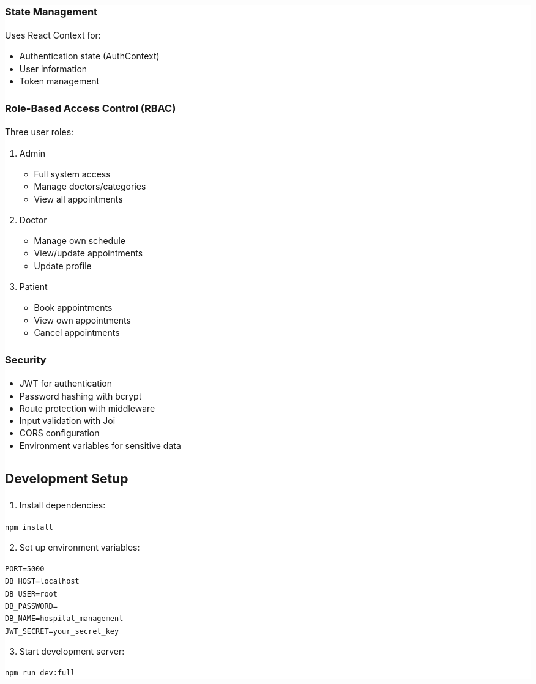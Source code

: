### State Management

Uses React Context for:
- Authentication state (AuthContext)
- User information
- Token management

### Role-Based Access Control (RBAC)

Three user roles:
1. Admin
   - Full system access
   - Manage doctors/categories
   - View all appointments

2. Doctor
   - Manage own schedule
   - View/update appointments
   - Update profile

3. Patient
   - Book appointments
   - View own appointments
   - Cancel appointments

### Security

- JWT for authentication
- Password hashing with bcrypt
- Route protection with middleware
- Input validation with Joi
- CORS configuration
- Environment variables for sensitive data

## Development Setup

1. Install dependencies:
```bash
npm install
```

2. Set up environment variables:
```env
PORT=5000
DB_HOST=localhost
DB_USER=root
DB_PASSWORD=
DB_NAME=hospital_management
JWT_SECRET=your_secret_key
```

3. Start development server:
```bash
npm run dev:full
```
